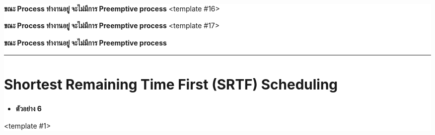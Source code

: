 

**ขณะ Process ทำงานอยู่ จะไม่มีการ Preemptive process**
</ProcessLayout>
</template>
<template #16>
<ProcessLayout :processes="[
  {name:'P',id:0,at:1,bt:1,show:false,color:'bg-gray-500', status:'', total:1, order:0},
  {name:'P',id:1,at:1,bt:3,show:false,color:'bg-red-500', status:'❌', total:3, order:2},
  {name:'P',id:2,at:1,bt:1,show:false,color:'bg-pink-500', status:'❌', total:1, order: 1},
  {name:'P',id:3,at:2,bt:4,show:false,color:'bg-orange-500', status:'❌', total:4, order:4},
  {name:'P',id:4,at:2,bt:5,show:false,color:'bg-yellow-500', status:'✔', total:5, order: 5},
  {name:'P',id:5,at:4,bt:2,show:false,color:'bg-green-500', status:'❌', total:2, order:3}
  ]" >




**ขณะ Process ทำงานอยู่ จะไม่มีการ Preemptive process**
</ProcessLayout>
</template>
<template #17>
<ProcessLayout :processes="[
  {name:'P',id:0,at:1,bt:1,show:false,color:'bg-gray-500', status:'', total:1, order:0},
  {name:'P',id:1,at:1,bt:3,show:false,color:'bg-red-500', status:'❌', total:3, order:2},
  {name:'P',id:2,at:1,bt:1,show:false,color:'bg-pink-500', status:'❌', total:1, order: 1},
  {name:'P',id:3,at:2,bt:4,show:false,color:'bg-orange-500', status:'❌', total:4, order:4},
  {name:'P',id:4,at:2,bt:5,show:false,color:'bg-yellow-500', status:'❌', total:5, order: 5},
  {name:'P',id:5,at:4,bt:2,show:false,color:'bg-green-500', status:'❌', total:2, order:3}
  ]" >



**ขณะ Process ทำงานอยู่ จะไม่มีการ Preemptive process**
</ProcessLayout>
</template>
</v-switch>

---

# Shortest Remaining Time First (SRTF) Scheduling

- **ตัวอย่าง 6**

<v-switch>
<template #0>
<ProcessLayout :processes="[
  {name:'P',id:1,at:2,bt:4,show:false,color:'bg-red-500', status:'', total:0, order:1},
  {name:'P',id:2,at:4,bt:2,show:false,color:'bg-pink-500', status:'', total:0, order: 1},
  {name:'P',id:3,at:1,bt:8,show:false,color:'bg-orange-500', status:'', total:0, order:3},
  {name:'P',id:4,at:0,bt:3,show:true,color:'bg-yellow-500', status:'', total:0, order: 0},
  {name:'P',id:5,at:9,bt:2,show:false,color:'bg-green-500', status:'', total:0, order:2}
  ]" >

**ขณะ Process ทำงานอยู่ จะมีการ Preemptive process** โดยการ **CONTEXT SWITCHING**
</ProcessLayout>
</template>
<template #1>
<ProcessLayout :processes="[
  {name:'P',id:1,at:2,bt:4,show:false,color:'bg-red-500', status:'', total:0, order:1},
  {name:'P',id:2,at:4,bt:2,show:false,color:'bg-pink-500', status:'', total:0, order: 1},
  {name:'P',id:3,at:1,bt:8,show:true,color:'bg-orange-500', status:'', total:0, order:3},
  {name:'P',id:4,at:0,bt:3,btNew:2, show:true,color:'bg-yellow-500', status:'✔', total:1, order: 0},
  {name:'P',id:5,at:9,bt:2,show:false,color:'bg-green-500', status:'', total:0, order:2}
  ]" >
